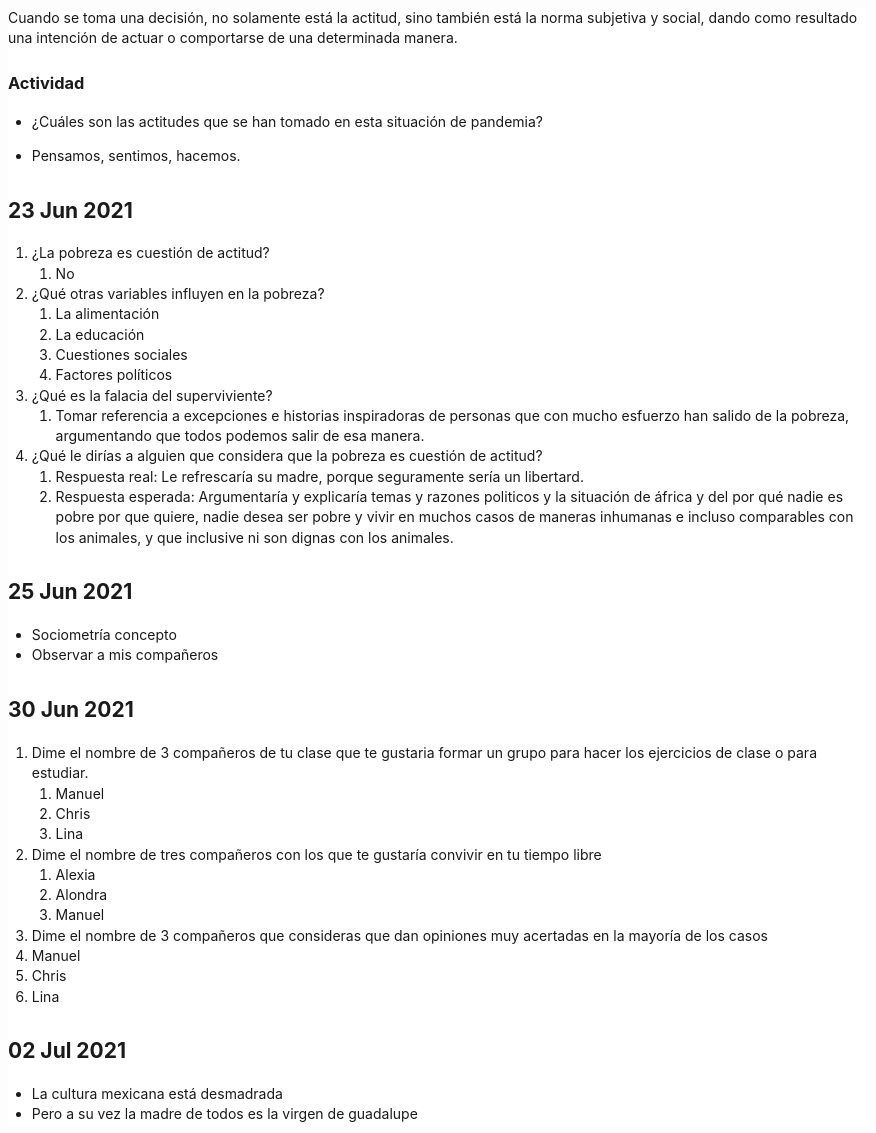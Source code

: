 
Cuando se toma una decisión, no solamente está la actitud, sino también está la norma subjetiva y social, dando como resultado una intención de actuar o comportarse de una determinada manera.

### Actividad
- ¿Cuáles son las actitudes que se han tomado en esta situación de pandemia?

- Pensamos, sentimos, hacemos.

## 23 Jun 2021
  
1. ¿La pobreza es cuestión de actitud?
	1. No
2. ¿Qué otras variables influyen en la pobreza?
	1. La alimentación
	2. La educación
	3. Cuestiones sociales
	4. Factores políticos
3. ¿Qué es la falacia del superviviente?
	1. Tomar referencia a excepciones e historias inspiradoras de personas que con mucho esfuerzo han salido de la pobreza, argumentando que todos podemos salir de esa manera.
4. ¿Qué le dirías a alguien que considera que la pobreza es cuestión de actitud?
	1. Respuesta real: Le refrescaría su madre, porque seguramente sería un libertard.
	2. Respuesta esperada: Argumentaría y explicaría temas y razones politicos y la situación de áfrica y del por qué nadie es pobre por que quiere, nadie desea ser pobre y vivir en muchos casos de maneras inhumanas e incluso comparables con los animales, y que inclusive ni son dignas con los animales.


## 25 Jun 2021

- Sociometría concepto
- Observar a mis compañeros

## 30 Jun 2021
1. Dime el nombre de 3 compañeros de tu clase que te gustaria formar un grupo para hacer los ejercicios de clase o para estudiar.
	1. Manuel
	2. Chris
	3. Lina
2. Dime el nombre de tres compañeros con los que te gustaría convivir en tu tiempo libre
	1. Alexia
	2. Alondra
	3. Manuel
3. Dime el nombre de 3 compañeros que consideras que dan opiniones muy acertadas en la mayoría de los casos
4. Manuel
5. Chris 
6. Lina

## 02 Jul 2021
- La cultura mexicana está desmadrada
- Pero a su vez la madre de todos es la virgen de guadalupe
